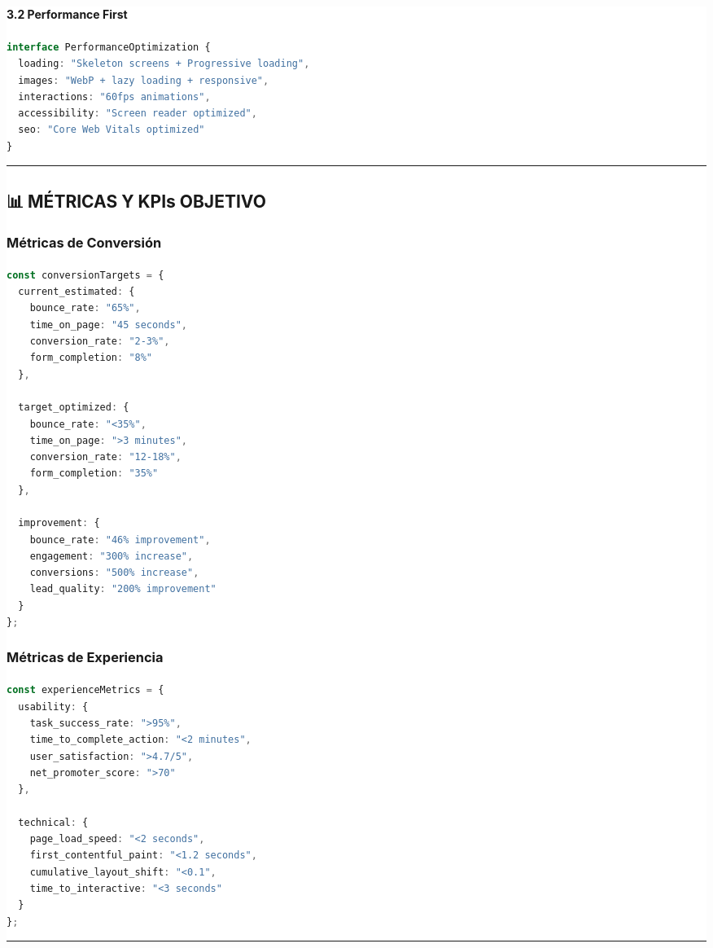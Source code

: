 #### 3.2 Performance First
```typescript
interface PerformanceOptimization {
  loading: "Skeleton screens + Progressive loading",
  images: "WebP + lazy loading + responsive",
  interactions: "60fps animations",
  accessibility: "Screen reader optimized",
  seo: "Core Web Vitals optimized"
}
```

---

## 📊 MÉTRICAS Y KPIs OBJETIVO

### Métricas de Conversión
```typescript
const conversionTargets = {
  current_estimated: {
    bounce_rate: "65%",
    time_on_page: "45 seconds",
    conversion_rate: "2-3%",
    form_completion: "8%"
  },
  
  target_optimized: {
    bounce_rate: "<35%",
    time_on_page: ">3 minutes",
    conversion_rate: "12-18%",
    form_completion: "35%"
  },
  
  improvement: {
    bounce_rate: "46% improvement",
    engagement: "300% increase",
    conversions: "500% increase",
    lead_quality: "200% improvement"
  }
};
```

### Métricas de Experiencia
```typescript
const experienceMetrics = {
  usability: {
    task_success_rate: ">95%",
    time_to_complete_action: "<2 minutes",
    user_satisfaction: ">4.7/5",
    net_promoter_score: ">70"
  },
  
  technical: {
    page_load_speed: "<2 seconds",
    first_contentful_paint: "<1.2 seconds",
    cumulative_layout_shift: "<0.1",
    time_to_interactive: "<3 seconds"
  }
};
```

---